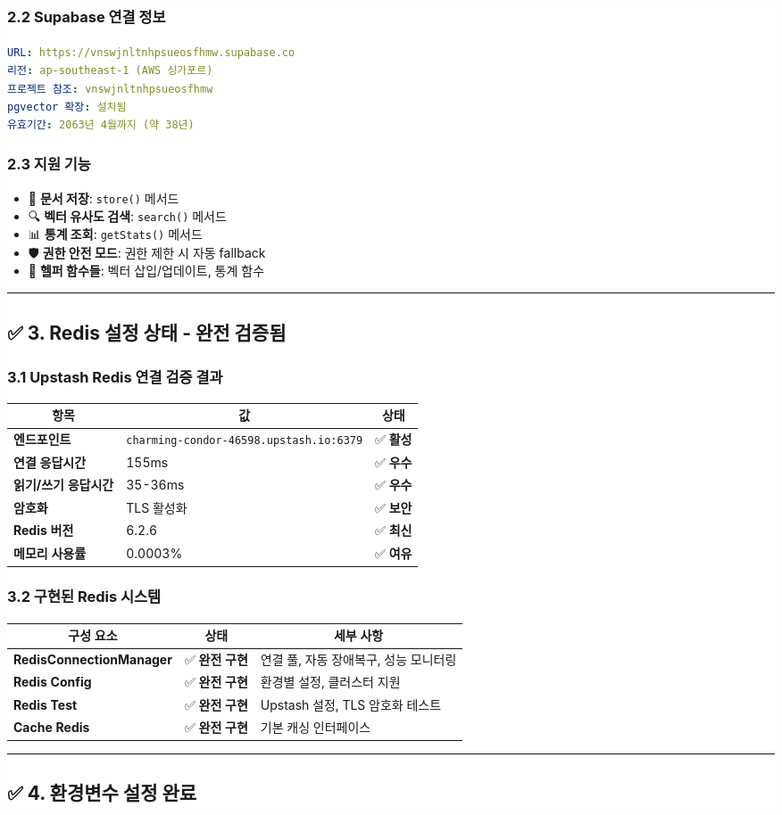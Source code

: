 ### 2.2 Supabase 연결 정보

```yaml
URL: https://vnswjnltnhpsueosfhmw.supabase.co
리전: ap-southeast-1 (AWS 싱가포르)
프로젝트 참조: vnswjnltnhpsueosfhmw
pgvector 확장: 설치됨
유효기간: 2063년 4월까지 (약 38년)
```

### 2.3 지원 기능

- 📄 **문서 저장**: `store()` 메서드
- 🔍 **벡터 유사도 검색**: `search()` 메서드
- 📊 **통계 조회**: `getStats()` 메서드
- 🛡️ **권한 안전 모드**: 권한 제한 시 자동 fallback
- 🔧 **헬퍼 함수들**: 벡터 삽입/업데이트, 통계 함수

---

## ✅ **3. Redis 설정 상태 - 완전 검증됨**

### 3.1 Upstash Redis 연결 검증 결과

| 항목                   | 값                                      | 상태        |
| ---------------------- | --------------------------------------- | ----------- |
| **엔드포인트**         | `charming-condor-46598.upstash.io:6379` | ✅ **활성** |
| **연결 응답시간**      | 155ms                                   | ✅ **우수** |
| **읽기/쓰기 응답시간** | 35-36ms                                 | ✅ **우수** |
| **암호화**             | TLS 활성화                              | ✅ **보안** |
| **Redis 버전**         | 6.2.6                                   | ✅ **최신** |
| **메모리 사용률**      | 0.0003%                                 | ✅ **여유** |

### 3.2 구현된 Redis 시스템

| 구성 요소                  | 상태             | 세부 사항                             |
| -------------------------- | ---------------- | ------------------------------------- |
| **RedisConnectionManager** | ✅ **완전 구현** | 연결 풀, 자동 장애복구, 성능 모니터링 |
| **Redis Config**           | ✅ **완전 구현** | 환경별 설정, 클러스터 지원            |
| **Redis Test**             | ✅ **완전 구현** | Upstash 설정, TLS 암호화 테스트       |
| **Cache Redis**            | ✅ **완전 구현** | 기본 캐싱 인터페이스                  |

---

## ✅ **4. 환경변수 설정 완료**
